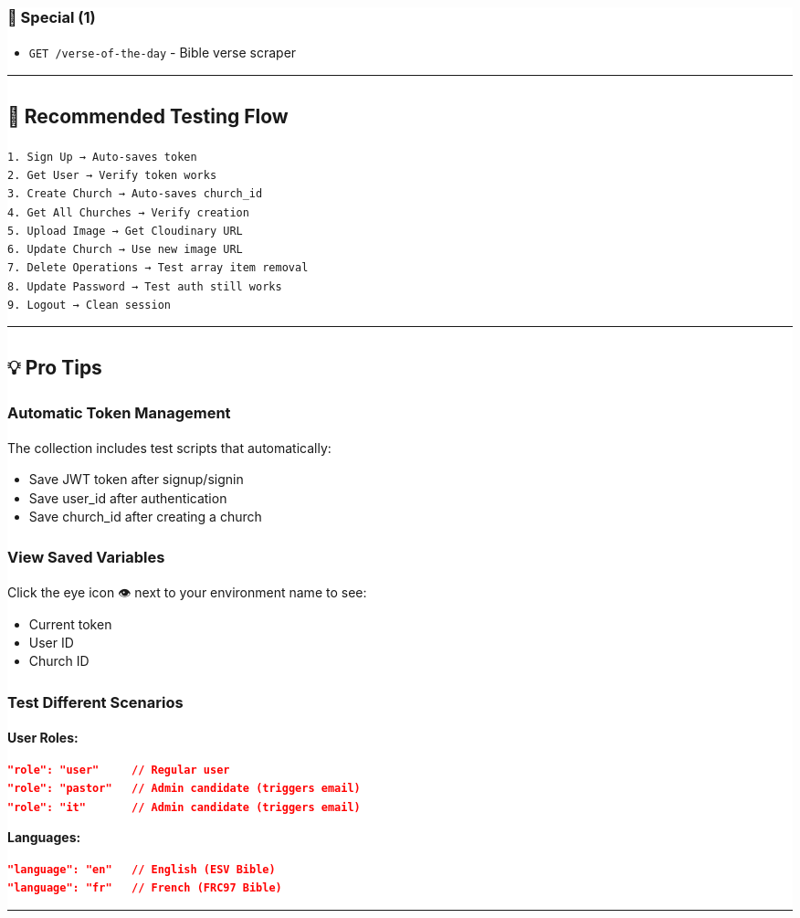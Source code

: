 ### 🌟 Special (1)
- `GET /verse-of-the-day` - Bible verse scraper

---

## 🧪 Recommended Testing Flow

```
1. Sign Up → Auto-saves token
2. Get User → Verify token works
3. Create Church → Auto-saves church_id
4. Get All Churches → Verify creation
5. Upload Image → Get Cloudinary URL
6. Update Church → Use new image URL
7. Delete Operations → Test array item removal
8. Update Password → Test auth still works
9. Logout → Clean session
```

---

## 💡 Pro Tips

### Automatic Token Management
The collection includes test scripts that automatically:
- Save JWT token after signup/signin
- Save user_id after authentication
- Save church_id after creating a church

### View Saved Variables
Click the eye icon 👁️ next to your environment name to see:
- Current token
- User ID
- Church ID

### Test Different Scenarios

**User Roles:**
```json
"role": "user"     // Regular user
"role": "pastor"   // Admin candidate (triggers email)
"role": "it"       // Admin candidate (triggers email)
```

**Languages:**
```json
"language": "en"   // English (ESV Bible)
"language": "fr"   // French (FRC97 Bible)
```

---
